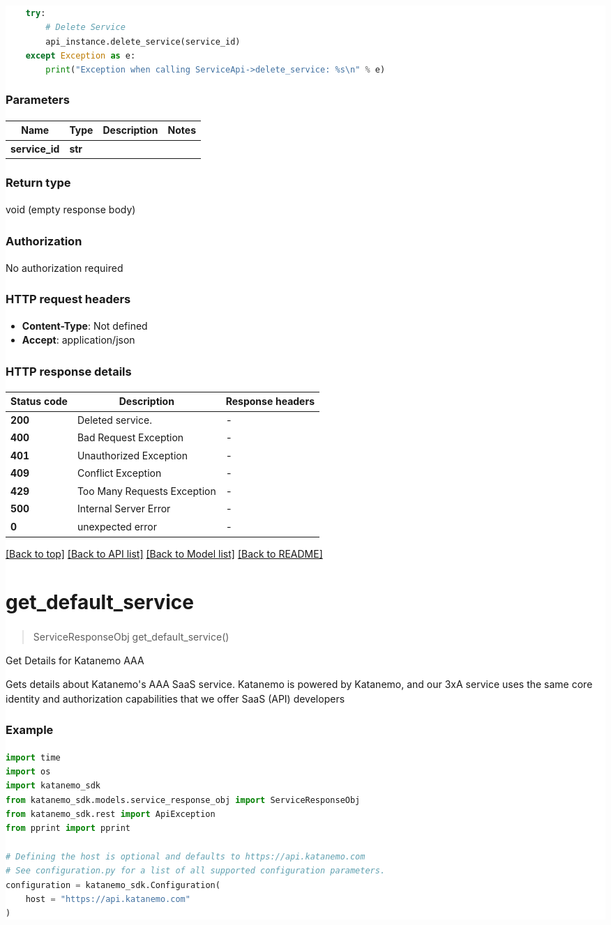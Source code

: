 ```python
    try:
        # Delete Service
        api_instance.delete_service(service_id)
    except Exception as e:
        print("Exception when calling ServiceApi->delete_service: %s\n" % e)
```


### Parameters

Name | Type | Description  | Notes
------------- | ------------- | ------------- | -------------
 **service_id** | **str**|  | 

### Return type

void (empty response body)

### Authorization

No authorization required

### HTTP request headers

 - **Content-Type**: Not defined
 - **Accept**: application/json

### HTTP response details
| Status code | Description | Response headers |
|-------------|-------------|------------------|
**200** | Deleted service. |  -  |
**400** | Bad Request Exception |  -  |
**401** | Unauthorized Exception |  -  |
**409** | Conflict Exception |  -  |
**429** | Too Many Requests Exception |  -  |
**500** | Internal Server Error |  -  |
**0** | unexpected error |  -  |

[[Back to top]](#) [[Back to API list]](../README.md#documentation-for-api-endpoints) [[Back to Model list]](../README.md#documentation-for-models) [[Back to README]](../README.md)

# **get_default_service**
> ServiceResponseObj get_default_service()

Get Details for Katanemo AAA

Gets details about Katanemo's AAA SaaS service. Katanemo is powered by Katanemo, and our 3xA service uses the same core identity and authorization capabilities that we offer SaaS (API) developers

### Example

```python
import time
import os
import katanemo_sdk
from katanemo_sdk.models.service_response_obj import ServiceResponseObj
from katanemo_sdk.rest import ApiException
from pprint import pprint

# Defining the host is optional and defaults to https://api.katanemo.com
# See configuration.py for a list of all supported configuration parameters.
configuration = katanemo_sdk.Configuration(
    host = "https://api.katanemo.com"
)

```